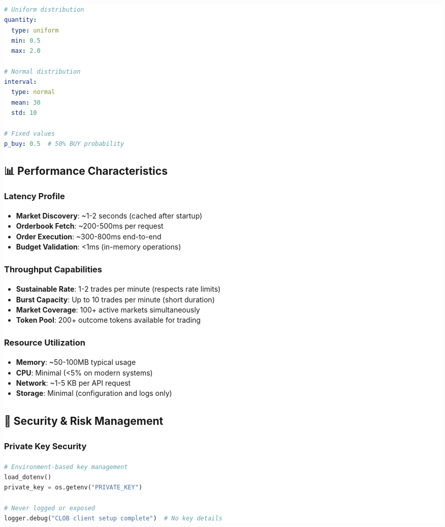 ```yaml
# Uniform distribution
quantity:
  type: uniform
  min: 0.5
  max: 2.0

# Normal distribution  
interval:
  type: normal
  mean: 30
  std: 10

# Fixed values
p_buy: 0.5  # 50% BUY probability
```

## 📊 Performance Characteristics

### Latency Profile

- **Market Discovery**: ~1-2 seconds (cached after startup)
- **Orderbook Fetch**: ~200-500ms per request
- **Order Execution**: ~300-800ms end-to-end
- **Budget Validation**: <1ms (in-memory operations)

### Throughput Capabilities

- **Sustainable Rate**: 1-2 trades per minute (respects rate limits)
- **Burst Capacity**: Up to 10 trades per minute (short duration)
- **Market Coverage**: 100+ active markets simultaneously
- **Token Pool**: 200+ outcome tokens available for trading

### Resource Utilization

- **Memory**: ~50-100MB typical usage
- **CPU**: Minimal (<5% on modern systems)
- **Network**: ~1-5 KB per API request
- **Storage**: Minimal (configuration and logs only)

## 🔐 Security & Risk Management

### Private Key Security

```python
# Environment-based key management
load_dotenv()
private_key = os.getenv("PRIVATE_KEY")

# Never logged or exposed
logger.debug("CLOB client setup complete")  # No key details
```
